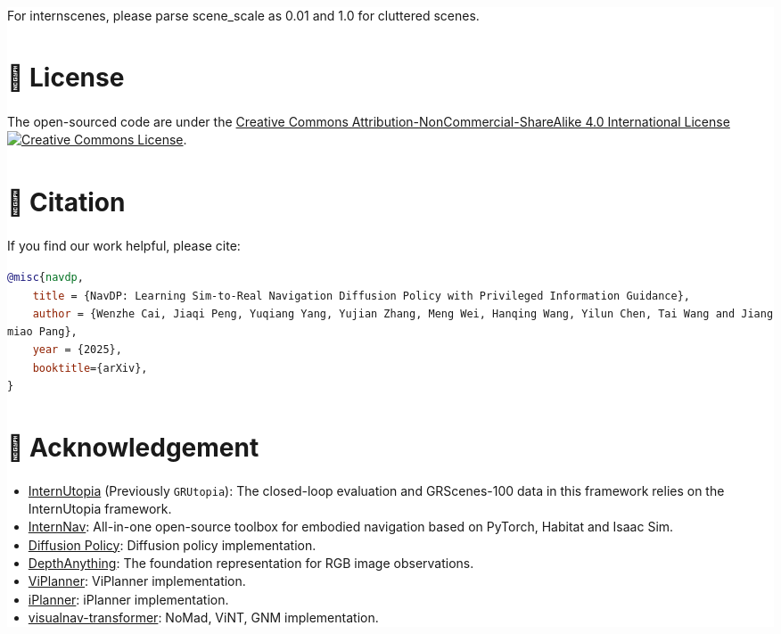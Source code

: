 For internscenes, please parse scene_scale as 0.01 and 1.0 for cluttered scenes.

# 📄 License 
The open-sourced code are under the <a rel="license" href="http://creativecommons.org/licenses/by-nc-sa/4.0/">Creative Commons Attribution-NonCommercial-ShareAlike 4.0 International License </a><a rel="license" href="http://creativecommons.org/licenses/by-nc-sa/4.0/"><img alt="Creative Commons License" style="border-width:0" src="https://i.creativecommons.org/l/by-nc-sa/4.0/80x15.png" /></a>.


# 🔗 Citation

If you find our work helpful, please cite:
```bibtex
@misc{navdp,
    title = {NavDP: Learning Sim-to-Real Navigation Diffusion Policy with Privileged Information Guidance},
    author = {Wenzhe Cai, Jiaqi Peng, Yuqiang Yang, Yujian Zhang, Meng Wei, Hanqing Wang, Yilun Chen, Tai Wang and Jiangmiao Pang},
    year = {2025},
    booktitle={arXiv},
}
```

# 👏 Acknowledgement
- [InternUtopia](https://github.com/InternRobotics/InternUtopia) (Previously `GRUtopia`): The closed-loop evaluation and GRScenes-100 data in this framework relies on the InternUtopia framework.
- [InternNav](https://github.com/InternRobotics/InternNav): All-in-one open-source toolbox for embodied navigation based on PyTorch, Habitat and Isaac Sim.
- [Diffusion Policy](https://github.com/real-stanford/diffusion_policy): Diffusion policy implementation.
- [DepthAnything](https://github.com/DepthAnything/Depth-Anything-V2): The foundation representation for RGB image observations.
- [ViPlanner](https://github.com/leggedrobotics/viplanner): ViPlanner implementation.
- [iPlanner](https://github.com/leggedrobotics/iPlanner): iPlanner implementation.
- [visualnav-transformer](https://github.com/robodhruv/visualnav-transformer): NoMad, ViNT, GNM implementation.
